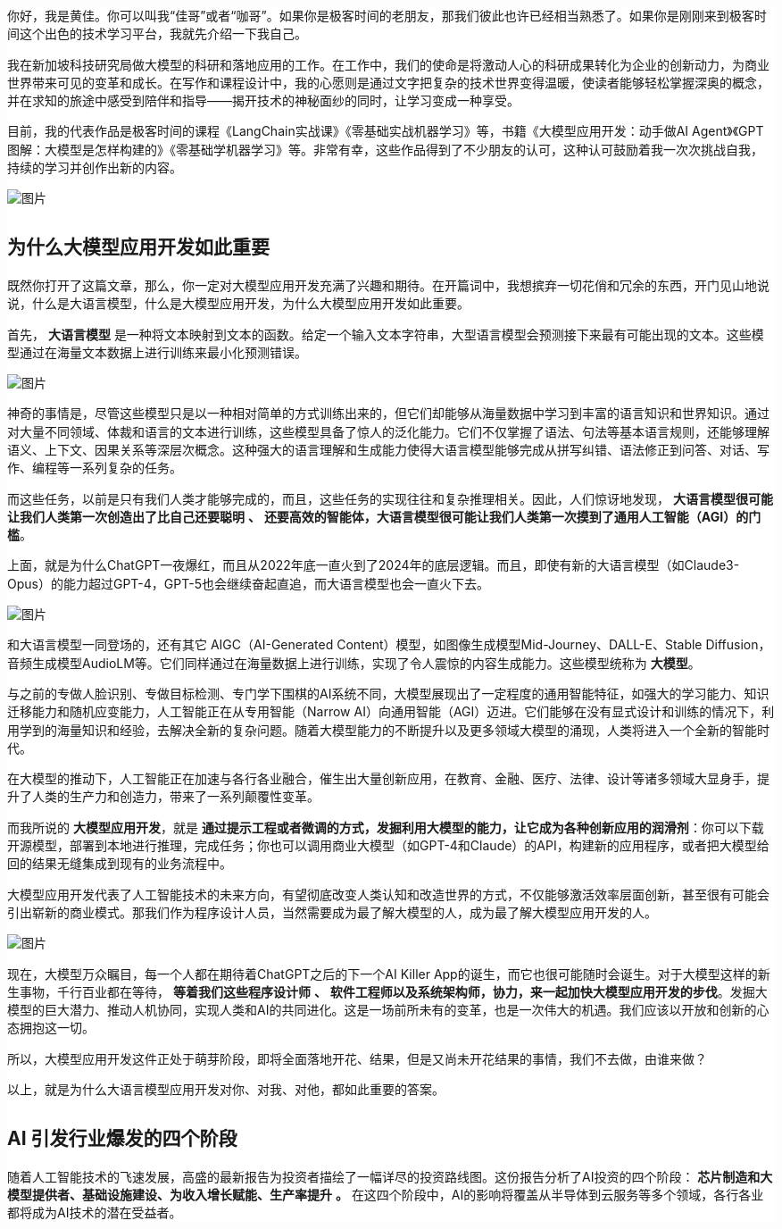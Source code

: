 你好，我是黄佳。你可以叫我“佳哥”或者“咖哥”。如果你是极客时间的老朋友，那我们彼此也许已经相当熟悉了。如果你是刚刚来到极客时间这个出色的技术学习平台，我就先介绍一下我自己。

我在新加坡科技研究局做大模型的科研和落地应用的工作。在工作中，我们的使命是将激动人心的科研成果转化为企业的创新动力，为商业世界带来可见的变革和成长。在写作和课程设计中，我的心愿则是通过文字把复杂的技术世界变得温暖，使读者能够轻松掌握深奥的概念，并在求知的旅途中感受到陪伴和指导——揭开技术的神秘面纱的同时，让学习变成一种享受。

目前，我的代表作品是极客时间的课程《LangChain实战课》《零基础实战机器学习》等，书籍《大模型应用开发：动手做AI Agent》《GPT图解：大模型是怎样构建的》《零基础学机器学习》等。非常有幸，这些作品得到了不少朋友的认可，这种认可鼓励着我一次次挑战自我，持续的学习并创作出新的内容。

![图片](https://static001.geekbang.org/resource/image/69/46/6920cc6942f67133420dc189beff4b46.png?wh=1459x1371)

## 为什么大模型应用开发如此重要

既然你打开了这篇文章，那么，你一定对大模型应用开发充满了兴趣和期待。在开篇词中，我想摈弃一切花俏和冗余的东西，开门见山地说说，什么是大语言模型，什么是大模型应用开发，为什么大模型应用开发如此重要。

首先， **大语言模型** 是一种将文本映射到文本的函数。给定一个输入文本字符串，大型语言模型会预测接下来最有可能出现的文本。这些模型通过在海量文本数据上进行训练来最小化预测错误。

![图片](https://static001.geekbang.org/resource/image/ab/a3/abe3e16c3dde15b59bfafa77f7d6bea3.png?wh=316x435)

神奇的事情是，尽管这些模型只是以一种相对简单的方式训练出来的，但它们却能够从海量数据中学习到丰富的语言知识和世界知识。通过对大量不同领域、体裁和语言的文本进行训练，这些模型具备了惊人的泛化能力。它们不仅掌握了语法、句法等基本语言规则，还能够理解语义、上下文、因果关系等深层次概念。这种强大的语言理解和生成能力使得大语言模型能够完成从拼写纠错、语法修正到问答、对话、写作、编程等一系列复杂的任务。

而这些任务，以前是只有我们人类才能够完成的，而且，这些任务的实现往往和复杂推理相关。因此，人们惊讶地发现， **大语言模型很可能让我们人类第一次创造出了比自己还要聪明** **、** **还要高效的智能体，大语言模型很可能让我们人类第一次摸到了通用人工智能（AGI）的门槛**。

上面，就是为什么ChatGPT一夜爆红，而且从2022年底一直火到了2024年的底层逻辑。而且，即使有新的大语言模型（如Claude3-Opus）的能力超过GPT-4，GPT-5也会继续奋起直追，而大语言模型也会一直火下去。

![图片](https://static001.geekbang.org/resource/image/04/7e/04ac7753f172234b97bd371aedd6b57e.jpg?wh=1820x343)

和大语言模型一同登场的，还有其它 AIGC（AI-Generated Content）模型，如图像生成模型Mid-Journey、DALL-E、Stable Diffusion，音频生成模型AudioLM等。它们同样通过在海量数据上进行训练，实现了令人震惊的内容生成能力。这些模型统称为 **大模型**。

与之前的专做人脸识别、专做目标检测、专门学下围棋的AI系统不同，大模型展现出了一定程度的通用智能特征，如强大的学习能力、知识迁移能力和随机应变能力，人工智能正在从专用智能（Narrow AI）向通用智能（AGI）迈进。它们能够在没有显式设计和训练的情况下，利用学到的海量知识和经验，去解决全新的复杂问题。随着大模型能力的不断提升以及更多领域大模型的涌现，人类将进入一个全新的智能时代。

在大模型的推动下，人工智能正在加速与各行各业融合，催生出大量创新应用，在教育、金融、医疗、法律、设计等诸多领域大显身手，提升了人类的生产力和创造力，带来了一系列颠覆性变革。

而我所说的 **大模型应用开发**，就是 **通过提示工程或者微调的方式，发掘利用大模型的能力，让它成为各种创新应用的润滑剂**：你可以下载开源模型，部署到本地进行推理，完成任务；你也可以调用商业大模型（如GPT-4和Claude）的API，构建新的应用程序，或者把大模型给回的结果无缝集成到现有的业务流程中。

大模型应用开发代表了人工智能技术的未来方向，有望彻底改变人类认知和改造世界的方式，不仅能够激活效率层面创新，甚至很有可能会引出崭新的商业模式。那我们作为程序设计人员，当然需要成为最了解大模型的人，成为最了解大模型应用开发的人。

![图片](https://static001.geekbang.org/resource/image/7b/f2/7b537f216cd01604d10aedd1c69b8ff2.png?wh=2000x1071)

现在，大模型万众瞩目，每一个人都在期待着ChatGPT之后的下一个AI Killer App的诞生，而它也很可能随时会诞生。对于大模型这样的新生事物，千行百业都在等待， **等着我们这些程序设计师** **、** **软件工程师以及系统架构师，协力，来一起加快大模型应用开发的步伐**。发掘大模型的巨大潜力、推动人机协同，实现人类和AI的共同进化。这是一场前所未有的变革，也是一次伟大的机遇。我们应该以开放和创新的心态拥抱这一切。

所以，大模型应用开发这件正处于萌芽阶段，即将全面落地开花、结果，但是又尚未开花结果的事情，我们不去做，由谁来做？

以上，就是为什么大语言模型应用开发对你、对我、对他，都如此重要的答案。

## AI 引发行业爆发的四个阶段

随着人工智能技术的飞速发展，高盛的最新报告为投资者描绘了一幅详尽的投资路线图。这份报告分析了AI投资的四个阶段： **芯片制造和大模型提供者、基础设施建设、为收入增长赋能、生产率提升** **。** 在这四个阶段中，AI的影响将覆盖从半导体到云服务等多个领域，各行各业都将成为AI技术的潜在受益者。
